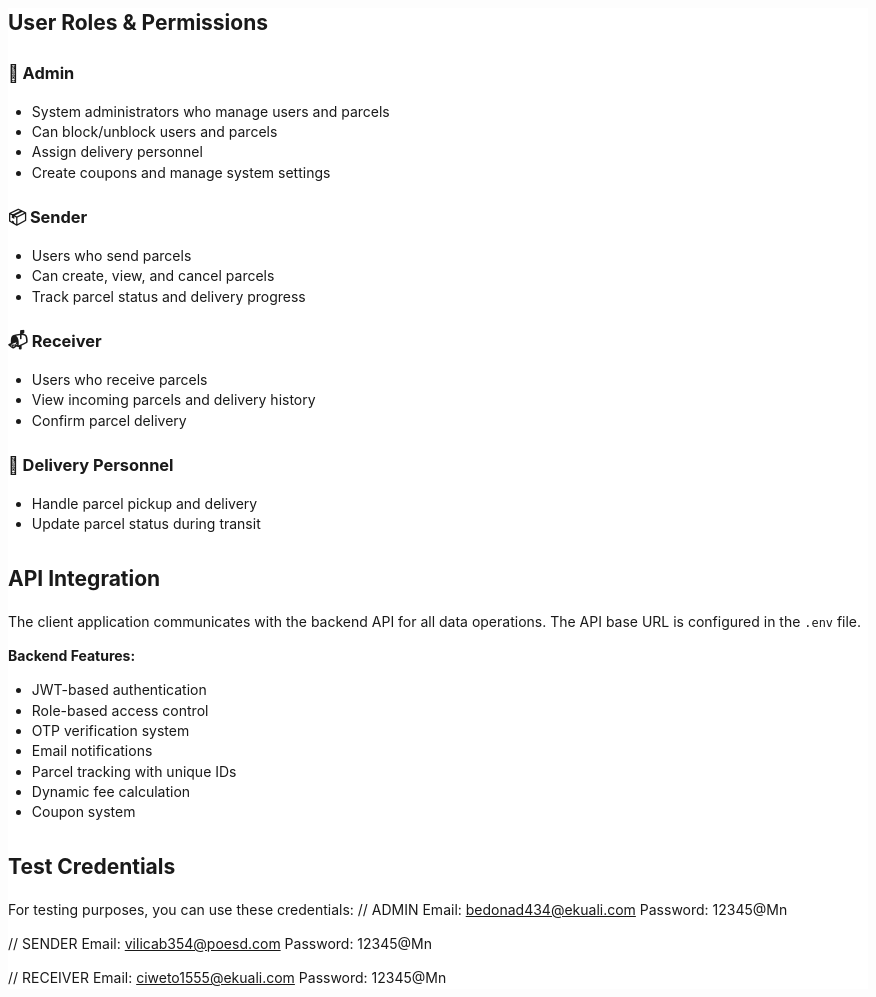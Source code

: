 



## User Roles & Permissions

### 🔐 Admin
- System administrators who manage users and parcels
- Can block/unblock users and parcels
- Assign delivery personnel
- Create coupons and manage system settings

### 📦 Sender
- Users who send parcels
- Can create, view, and cancel parcels
- Track parcel status and delivery progress

### 📬 Receiver
- Users who receive parcels
- View incoming parcels and delivery history
- Confirm parcel delivery

### 🚚 Delivery Personnel
- Handle parcel pickup and delivery
- Update parcel status during transit

## API Integration

The client application communicates with the backend API for all data operations. The API base URL is configured in the `.env` file.

**Backend Features:**
- JWT-based authentication
- Role-based access control
- OTP verification system
- Email notifications
- Parcel tracking with unique IDs
- Dynamic fee calculation
- Coupon system

## Test Credentials

For testing purposes, you can use these credentials:
// ADMIN
Email: bedonad434@ekuali.com Password: 12345@Mn

// SENDER
Email: vilicab354@poesd.com Password: 12345@Mn

// RECEIVER
Email: ciweto1555@ekuali.com Password: 12345@Mn
